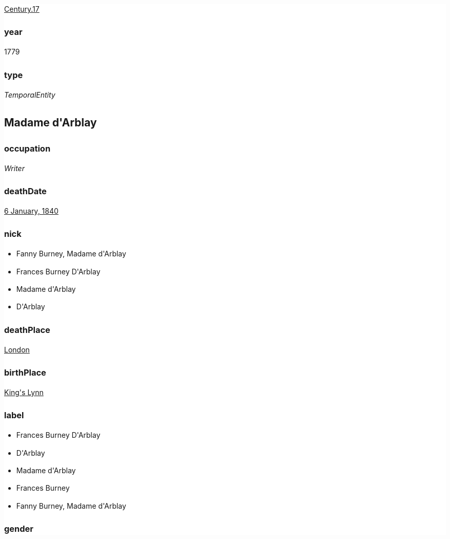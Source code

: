 [Century.17](#Century.17)

### year


1779

### type


*TemporalEntity*

## Madame d'Arblay 

### occupation


*Writer*

### deathDate


[6 January, 1840](#6-January-1840)

### nick

 - Fanny Burney, Madame d'Arblay 

 - Frances Burney D'Arblay

 - Madame d'Arblay 

 - D'Arblay 

### deathPlace


[London](#London)

### birthPlace


[King's Lynn](#King's-Lynn)

### label

 - Frances Burney D'Arblay

 - D'Arblay 

 - Madame d'Arblay 

 - Frances Burney

 - Fanny Burney, Madame d'Arblay 

### gender
